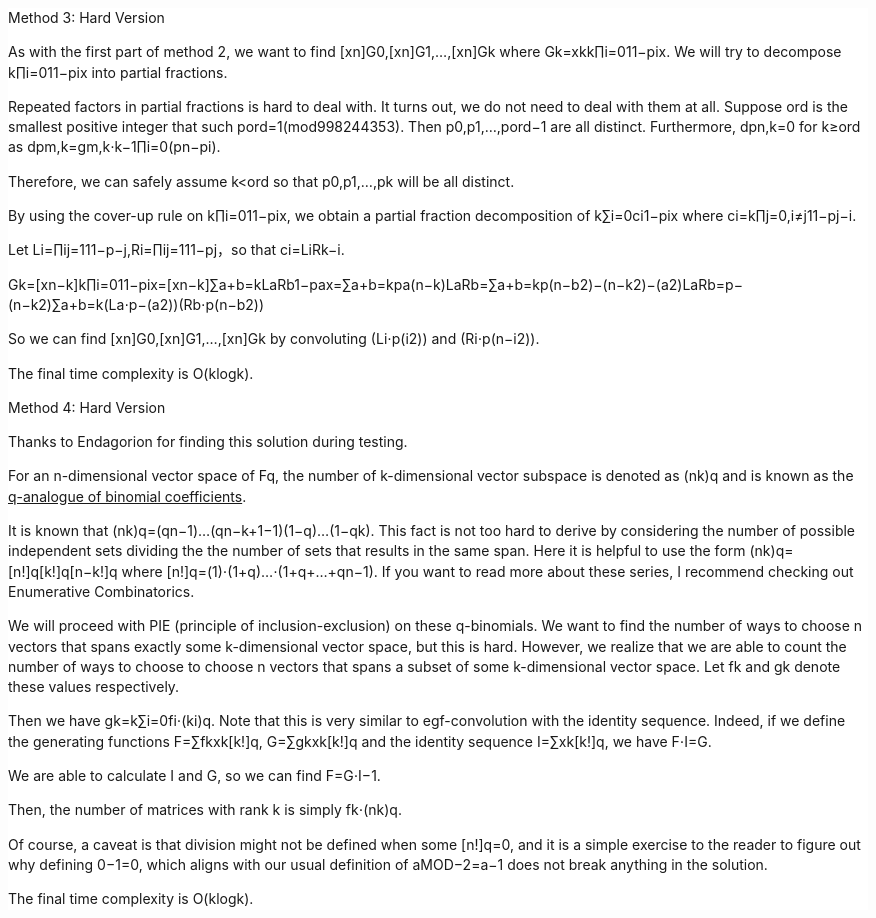 Method 3: Hard Version

As with the first part of method 2, we want to find [xn]G0,[xn]G1,…,[xn]Gk where Gk=xkk∏i=011−pix. We will try to decompose k∏i=011−pix into partial fractions.

Repeated factors in partial fractions is hard to deal with. It turns out, we do not need to deal with them at all. Suppose ord is the smallest positive integer that such pord=1(mod998244353). Then p0,p1,…,pord−1 are all distinct. Furthermore, dpn,k=0 for k≥ord as dpm,k=gm,k⋅k−1∏i=0(pn−pi).

Therefore, we can safely assume k<ord so that p0,p1,…,pk will be all distinct.

By using the cover-up rule on k∏i=011−pix, we obtain a partial fraction decomposition of k∑i=0ci1−pix where ci=k∏j=0,i≠j11−pj−i.

Let Li=∏ij=111−p−j,Ri=∏ij=111−pj，so that ci=LiRk−i.

Gk=[xn−k]k∏i=011−pix=[xn−k]∑a+b=kLaRb1−pax=∑a+b=kpa(n−k)LaRb=∑a+b=kp(n−b2)−(n−k2)−(a2)LaRb=p−(n−k2)∑a+b=k(La⋅p−(a2))(Rb⋅p(n−b2))

So we can find [xn]G0,[xn]G1,…,[xn]Gk by convoluting (Li⋅p(i2)) and (Ri⋅p(n−i2)).

The final time complexity is O(klogk).

Method 4: Hard Version

Thanks to Endagorion for finding this solution during testing.

For an n-dimensional vector space of Fq, the number of k-dimensional vector subspace is denoted as (nk)q and is known as the [q-analogue of binomial coefficients](https://codeforces.com/https://en.wikipedia.org/wiki/Gaussian_binomial_coefficient).

It is known that (nk)q=(qn−1)…(qn−k+1−1)(1−q)…(1−qk). This fact is not too hard to derive by considering the number of possible independent sets dividing the the number of sets that results in the same span. Here it is helpful to use the form (nk)q=[n!]q[k!]q[n−k!]q where [n!]q=(1)⋅(1+q)…⋅(1+q+…+qn−1). If you want to read more about these series, I recommend checking out Enumerative Combinatorics.

We will proceed with PIE (principle of inclusion-exclusion) on these q-binomials. We want to find the number of ways to choose n vectors that spans exactly some k-dimensional vector space, but this is hard. However, we realize that we are able to count the number of ways to choose to choose n vectors that spans a subset of some k-dimensional vector space. Let fk and gk denote these values respectively.

Then we have gk=k∑i=0fi⋅(ki)q. Note that this is very similar to egf-convolution with the identity sequence. Indeed, if we define the generating functions F=∑fkxk[k!]q, G=∑gkxk[k!]q and the identity sequence I=∑xk[k!]q, we have F⋅I=G.

We are able to calculate I and G, so we can find F=G⋅I−1.

Then, the number of matrices with rank k is simply fk⋅(nk)q.

Of course, a caveat is that division might not be defined when some [n!]q=0, and it is a simple exercise to the reader to figure out why defining 0−1=0, which aligns with our usual definition of aMOD−2=a−1 does not break anything in the solution.

The final time complexity is O(klogk).

